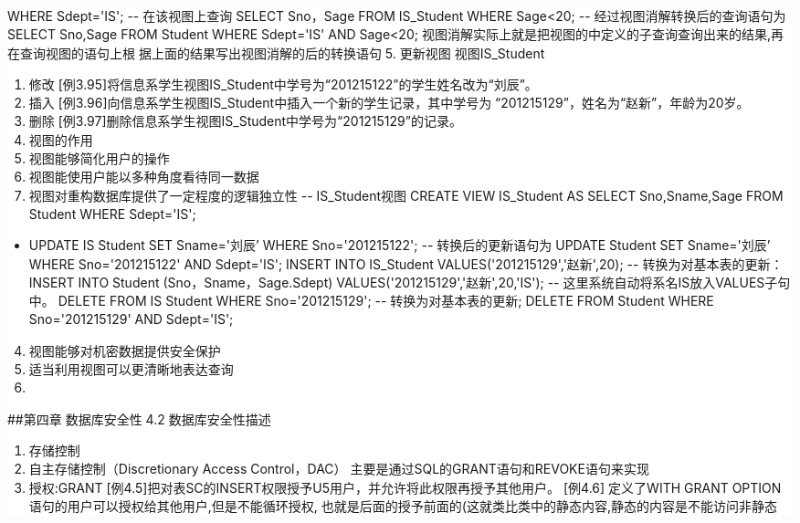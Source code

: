 WHERE Sdept='IS';
-- 在该视图上查询
SELECT Sno，Sage
FROM IS_Student
WHERE Sage<20;
-- 经过视图消解转换后的查询语句为
SELECT Sno,Sage
FROM Student
WHERE Sdept='IS' AND Sage<20;
视图消解实际上就是把视图的中定义的子查询查询出来的结果,再在查询视图的语句上根
据上面的结果写出视图消解的后的转换语句
5. 更新视图
视图IS_Student
1. 修改
[例3.95]将信息系学生视图IS_Student中学号为“201215122”的学生姓名改为“刘辰”。
2. 插入
[例3.96]向信息系学生视图IS_Student中插入一个新的学生记录，其中学号为
“201215129”，姓名为“赵新”，年龄为20岁。
3. 删除
[例3.97]删除信息系学生视图IS_Student中学号为“201215129”的记录。
6. 视图的作用
1. 视图能够简化用户的操作
2. 视图能使用户能以多种角度看待同一数据
3. 视图对重构数据库提供了一定程度的逻辑独立性
-- IS_Student视图
CREATE VIEW IS_Student
AS
SELECT Sno,Sname,Sage
FROM Student
WHERE Sdept='IS';
- UPDATE IS Student SET Sname='刘辰’
WHERE Sno='201215122';
-- 转换后的更新语句为
UPDATE Student
SET Sname='刘辰’
WHERE Sno='201215122' AND Sdept='IS';
INSERT
INTO IS_Student
VALUES('201215129','赵新',20);
-- 转换为对基本表的更新：
INSERT
INTO Student (Sno，Sname，Sage.Sdept)
VALUES('201215129','赵新',20,'IS');
-- 这里系统自动将系名IS放入VALUES子句中。
DELETE
FROM IS Student
WHERE Sno='201215129';
-- 转换为对基本表的更新;
DELETE
FROM Student
WHERE Sno='201215129' AND Sdept='IS';
4. 视图能够对机密数据提供安全保护
5. 适当利用视图可以更清晰地表达查询
6.
##第四章 数据库安全性
4.2 数据库安全性描述
1. 存储控制
1. 自主存储控制（Discretionary Access Control，DAC）
主要是通过SQL的GRANT语句和REVOKE语句来实现
1. 授权:GRANT
[例4.5]把对表SC的INSERT权限授予U5用户，并允许将此权限再授予其他用户。
[例4.6]
定义了WITH GRANT OPTION语句的用户可以授权给其他用户,但是不能循环授权,
也就是后面的授予前面的(这就类比类中的静态内容,静态的内容是不能访问非静态